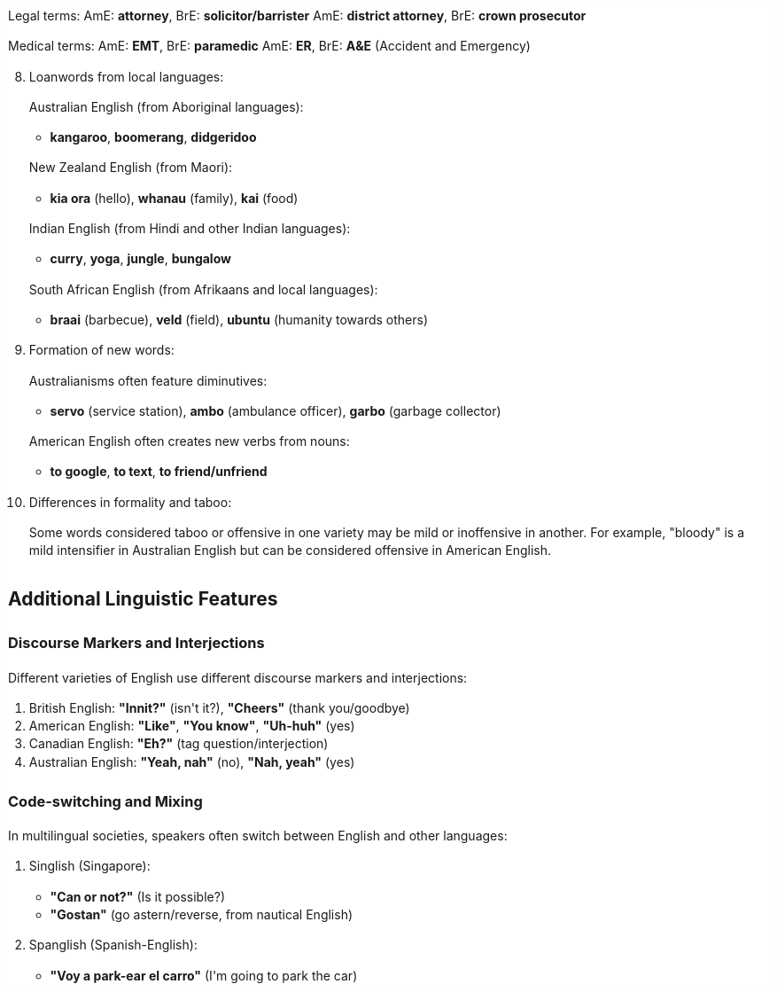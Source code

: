    Legal terms:
   AmE: **attorney**, BrE: **solicitor/barrister**
   AmE: **district attorney**, BrE: **crown prosecutor**

   Medical terms:
   AmE: **EMT**, BrE: **paramedic**
   AmE: **ER**, BrE: **A&E** (Accident and Emergency)

8. Loanwords from local languages:

   Australian English (from Aboriginal languages):
   - **kangaroo**, **boomerang**, **didgeridoo**

   New Zealand English (from Maori):
   - **kia ora** (hello), **whanau** (family), **kai** (food)

   Indian English (from Hindi and other Indian languages):
   - **curry**, **yoga**, **jungle**, **bungalow**

   South African English (from Afrikaans and local languages):
   - **braai** (barbecue), **veld** (field), **ubuntu** (humanity towards others)

9. Formation of new words:

   Australianisms often feature diminutives:
   - **servo** (service station), **ambo** (ambulance officer), **garbo** (garbage collector)

   American English often creates new verbs from nouns:
   - **to google**, **to text**, **to friend/unfriend**

10. Differences in formality and taboo:

    Some words considered taboo or offensive in one variety may be mild or inoffensive in another. For example, "bloody" is a mild intensifier in Australian English but can be considered offensive in American English.

## Additional Linguistic Features

### Discourse Markers and Interjections

Different varieties of English use different discourse markers and interjections:

1. British English: **"Innit?"** (isn't it?), **"Cheers"** (thank you/goodbye)
2. American English: **"Like"**, **"You know"**, **"Uh-huh"** (yes)
3. Canadian English: **"Eh?"** (tag question/interjection)
4. Australian English: **"Yeah, nah"** (no), **"Nah, yeah"** (yes)

### Code-switching and Mixing

In multilingual societies, speakers often switch between English and other languages:

1. Singlish (Singapore):
   - **"Can or not?"** (Is it possible?)
   - **"Gostan"** (go astern/reverse, from nautical English)

2. Spanglish (Spanish-English):
   - **"Voy a park-ear el carro"** (I'm going to park the car)
